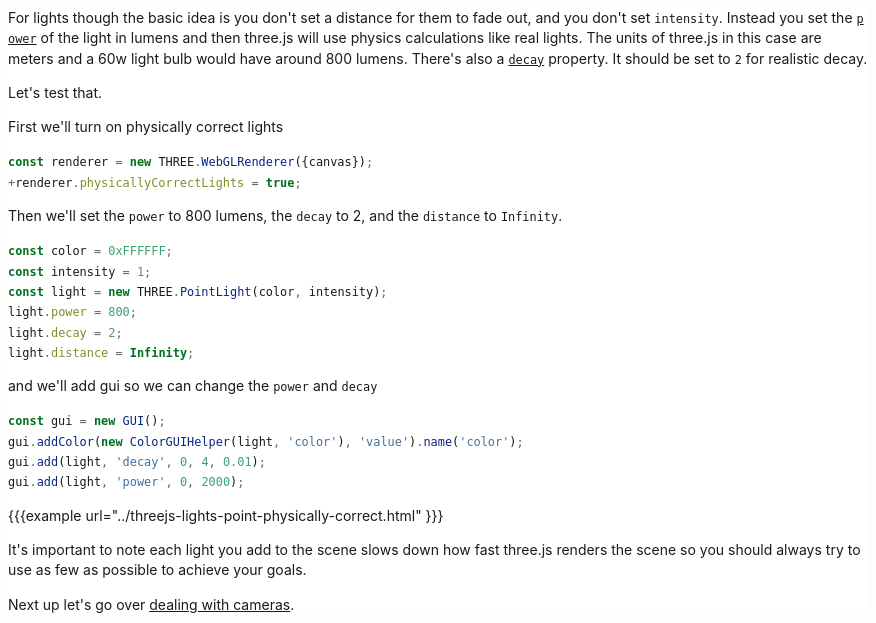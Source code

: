 For lights though the basic idea is you don't set a distance for them to fade out,
and you don't set `intensity`. Instead you set the [`power`](PointLight.power) of
the light in lumens and then three.js will use physics calculations like real lights.
The units of three.js in this case are meters and a 60w light bulb would have
around 800 lumens. There's also a [`decay`](PointLight.decay) property. It should
be set to `2` for realistic decay.

Let's test that.

First we'll turn on physically correct lights

```js
const renderer = new THREE.WebGLRenderer({canvas});
+renderer.physicallyCorrectLights = true;
```

Then we'll set the `power` to 800 lumens, the `decay` to 2, and
the `distance` to `Infinity`.

```js
const color = 0xFFFFFF;
const intensity = 1;
const light = new THREE.PointLight(color, intensity);
light.power = 800;
light.decay = 2;
light.distance = Infinity;
```

and we'll add gui so we can change the `power` and `decay`

```js
const gui = new GUI();
gui.addColor(new ColorGUIHelper(light, 'color'), 'value').name('color');
gui.add(light, 'decay', 0, 4, 0.01);
gui.add(light, 'power', 0, 2000);
```

{{{example url="../threejs-lights-point-physically-correct.html" }}}

It's important to note each light you add to the scene slows down how fast
three.js renders the scene so you should always try to use as few as
possible to achieve your goals.

Next up let's go over [dealing with cameras](threejs-cameras.html).

<canvas id="c"></canvas>
<script type="module" src="resources/threejs-lights.js"></script>
